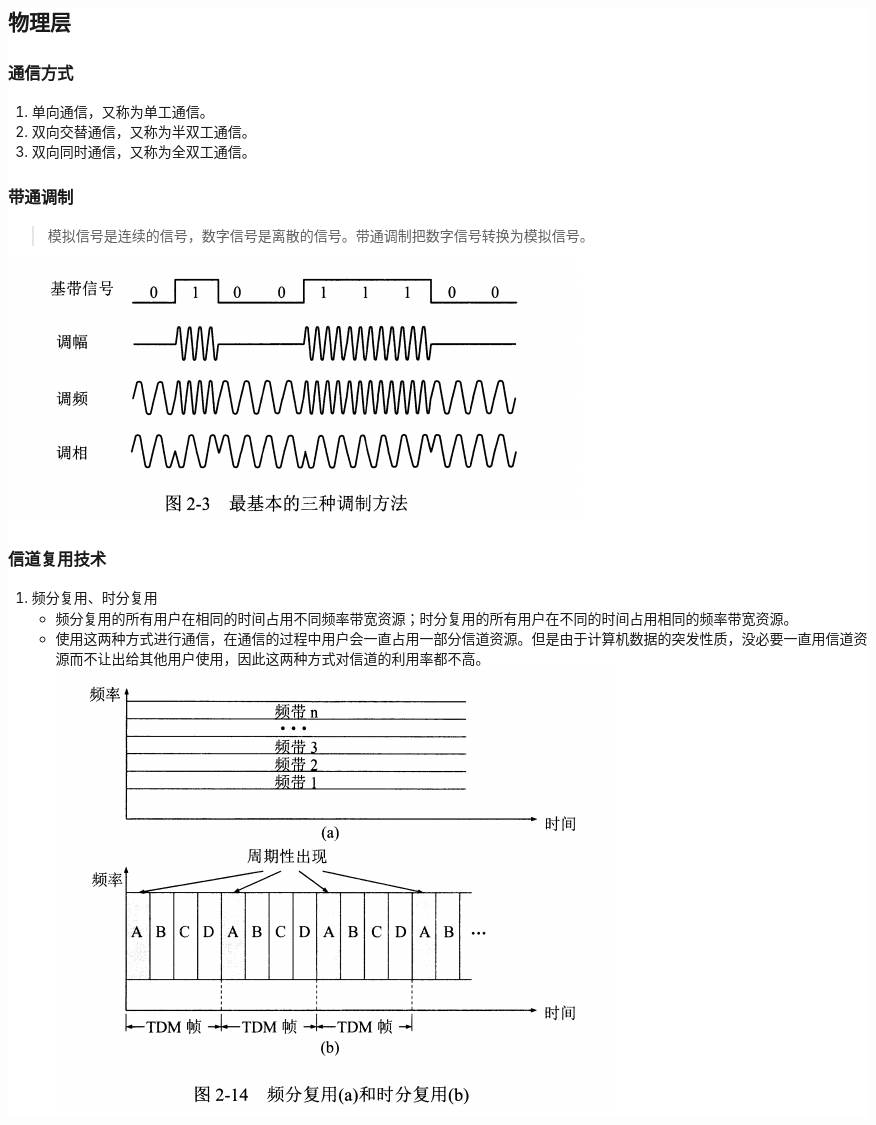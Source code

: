 ## 物理层

### 通信方式

1. 单向通信，又称为单工通信。
2. 双向交替通信，又称为半双工通信。
3. 双向同时通信，又称为全双工通信。

### 带通调制

> 模拟信号是连续的信号，数字信号是离散的信号。带通调制把数字信号转换为模拟信号。

![](./d2c55c84-aa1f-43c1-bd97-457bcb7816b3.png)

### 信道复用技术

1. 频分复用、时分复用
   - 频分复用的所有用户在相同的时间占用不同频率带宽资源；时分复用的所有用户在不同的时间占用相同的频率带宽资源。
   - 使用这两种方式进行通信，在通信的过程中用户会一直占用一部分信道资源。但是由于计算机数据的突发性质，没必要一直用信道资源而不让出给其他用户使用，因此这两种方式对信道的利用率都不高。 ![](./543d47a1-f0dd-414f-b23c-0c142c814854.png)